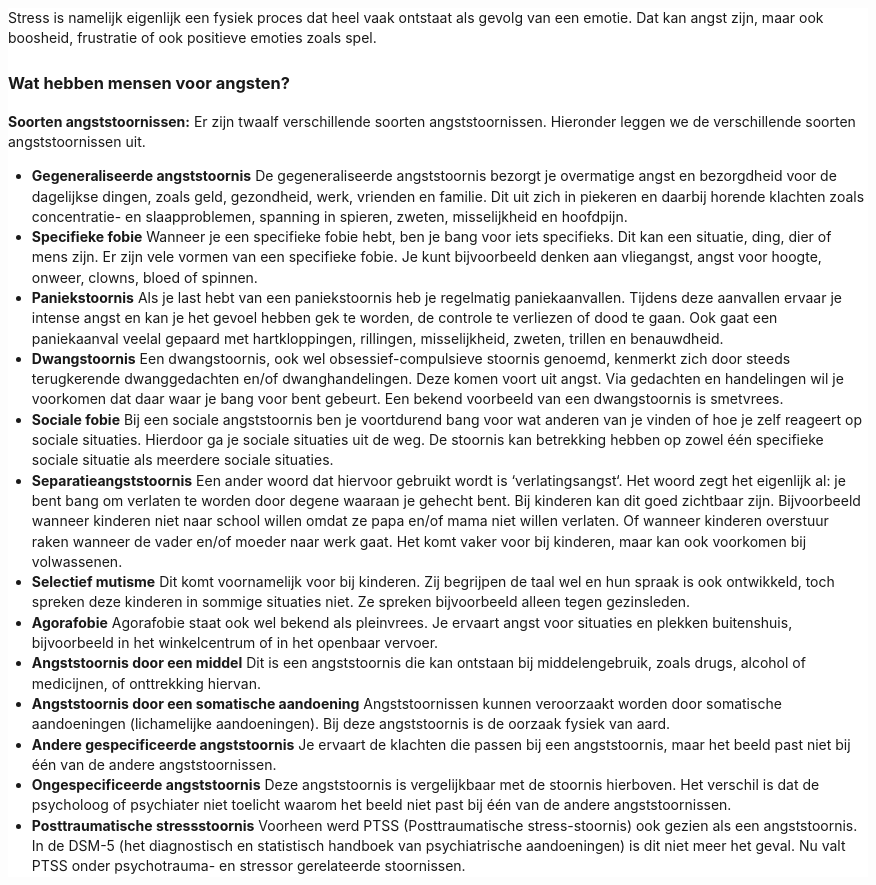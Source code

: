 Stress is namelijk eigenlijk een fysiek proces dat heel vaak ontstaat als gevolg van een emotie. Dat kan angst zijn, maar ook boosheid, frustratie of ook positieve emoties zoals spel.

### Wat hebben mensen voor angsten?

**Soorten angststoornissen:**
Er zijn twaalf verschillende soorten angststoornissen. Hieronder leggen we de verschillende soorten angststoornissen uit. 

- **Gegeneraliseerde angststoornis**
    De gegeneraliseerde angststoornis bezorgt je overmatige angst en bezorgdheid voor de dagelijkse dingen, zoals geld, gezondheid, werk, vrienden en familie. Dit uit zich in piekeren en daarbij horende klachten zoals concentratie- en slaapproblemen, spanning in spieren, zweten, misselijkheid en hoofdpijn. 
- **Specifieke fobie**
    Wanneer je een specifieke fobie hebt, ben je bang voor iets specifieks. Dit kan een situatie, ding, dier of mens zijn. Er zijn vele vormen van een specifieke fobie. Je kunt bijvoorbeeld denken aan vliegangst, angst voor hoogte, onweer, clowns, bloed of spinnen. 
- **Paniekstoornis**
    Als je last hebt van een paniekstoornis heb je regelmatig paniekaanvallen. Tijdens deze aanvallen ervaar je intense angst en kan je het gevoel hebben gek te worden, de controle te verliezen of dood te gaan. Ook gaat een paniekaanval veelal gepaard met hartkloppingen, rillingen, misselijkheid, zweten, trillen en benauwdheid. 
- **Dwangstoornis**
    Een dwangstoornis, ook wel obsessief-compulsieve stoornis genoemd, kenmerkt zich door steeds terugkerende dwanggedachten en/of dwanghandelingen. Deze komen voort uit angst. Via gedachten en handelingen wil je voorkomen dat daar waar je bang voor bent gebeurt. Een bekend voorbeeld van een dwangstoornis is smetvrees. 
- **Sociale fobie**
    Bij een sociale angststoornis ben je voortdurend bang voor wat anderen van je vinden of hoe je zelf reageert op sociale situaties. Hierdoor ga je sociale situaties uit de weg. De stoornis kan betrekking hebben op zowel één specifieke sociale situatie als meerdere sociale situaties. 
- **Separatieangststoornis**
    Een ander woord dat hiervoor gebruikt wordt is ‘verlatingsangst‘. Het woord zegt het eigenlijk al: je bent bang om verlaten te worden door degene waaraan je gehecht bent. Bij kinderen kan dit goed zichtbaar zijn. Bijvoorbeeld wanneer kinderen niet naar school willen omdat ze papa en/of mama niet willen verlaten. Of wanneer kinderen overstuur raken wanneer de vader en/of moeder naar werk gaat. Het komt vaker voor bij kinderen, maar kan ook voorkomen bij volwassenen. 
- **Selectief mutisme**
    Dit komt voornamelijk voor bij kinderen. Zij begrijpen de taal wel en hun spraak is ook ontwikkeld, toch spreken deze kinderen in sommige situaties niet. Ze spreken bijvoorbeeld alleen tegen gezinsleden. 
- **Agorafobie**
    Agorafobie staat ook wel bekend als pleinvrees. Je ervaart angst voor situaties en plekken buitenshuis, bijvoorbeeld in het winkelcentrum of in het openbaar vervoer. 
- **Angststoornis door een middel**
    Dit is een angststoornis die kan ontstaan bij middelengebruik, zoals drugs, alcohol of medicijnen, of onttrekking hiervan. 
- **Angststoornis door een somatische aandoening**
    Angststoornissen kunnen veroorzaakt worden door somatische aandoeningen (lichamelijke aandoeningen). Bij deze angststoornis is de oorzaak fysiek van aard. 
- **Andere gespecificeerde angststoornis**
    Je ervaart de klachten die passen bij een angststoornis, maar het beeld past niet bij één van de andere angststoornissen. 
- **Ongespecificeerde angststoornis**
    Deze angststoornis is vergelijkbaar met de stoornis hierboven. Het verschil is dat de psycholoog of psychiater niet toelicht waarom het beeld niet past bij één van de andere angststoornissen. 
- **Posttraumatische stressstoornis**
    Voorheen werd PTSS (Posttraumatische stress-stoornis) ook gezien als een angststoornis. In de DSM-5 (het diagnostisch en statistisch handboek van psychiatrische aandoeningen) is dit niet meer het geval. Nu valt PTSS onder psychotrauma- en stressor gerelateerde stoornissen.
